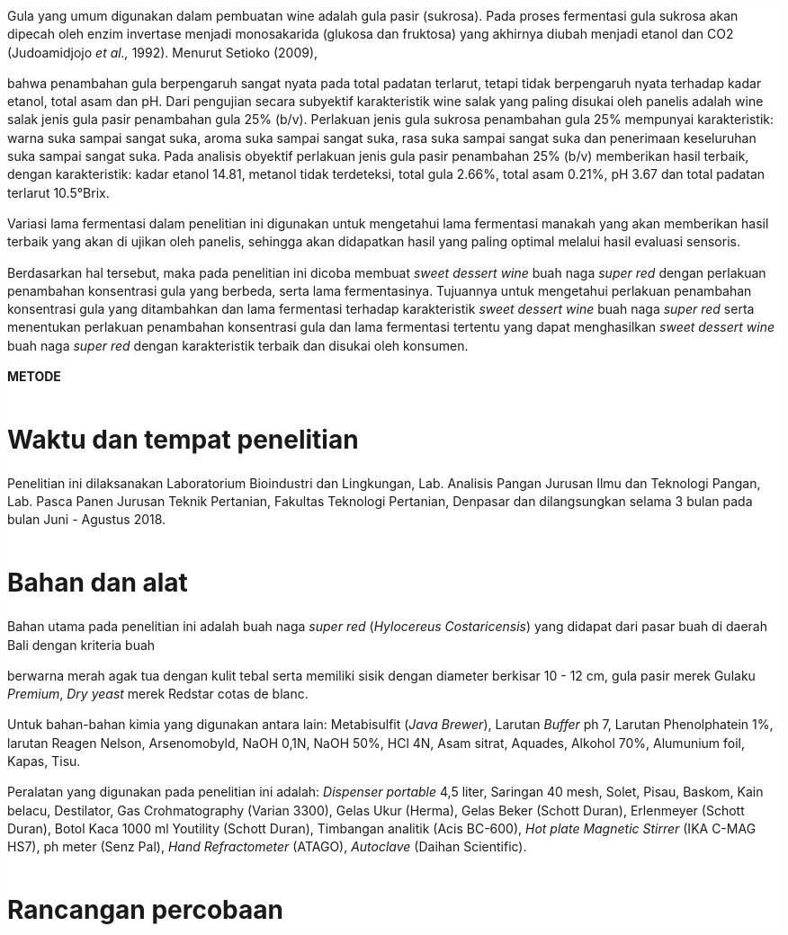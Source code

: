 <p><span class="font6">Gula yang umum digunakan dalam pembuatan wine adalah gula pasir (sukrosa). Pada proses fermentasi gula sukrosa akan dipecah oleh enzim invertase menjadi monosakarida (glukosa dan fruktosa) yang akhirnya diubah menjadi etanol dan CO</span><span class="font2">2 </span><span class="font6">(Judoamidjojo </span><span class="font6" style="font-style:italic;">et al.,</span><span class="font6"> 1992). Menurut Setioko (2009),</span></p>
<p><span class="font6">bahwa penambahan gula berpengaruh sangat nyata pada total padatan terlarut, tetapi tidak berpengaruh nyata terhadap kadar etanol, total asam dan pH. Dari pengujian secara subyektif karakteristik wine salak yang paling disukai oleh panelis adalah wine salak jenis gula pasir penambahan gula 25% (b/v). Perlakuan jenis gula sukrosa penambahan gula 25% mempunyai karakteristik: warna suka sampai sangat suka, aroma suka sampai sangat suka, rasa suka sampai sangat suka dan penerimaan keseluruhan suka sampai sangat suka. Pada analisis obyektif perlakuan jenis gula pasir penambahan 25% (b/v) memberikan hasil terbaik, dengan karakteristik: kadar etanol 14.81, metanol tidak terdeteksi, total gula 2.66%, total asam 0.21%, pH 3.67 dan total padatan terlarut 10.5°Brix.</span></p>
<p><span class="font6">Variasi lama fermentasi dalam penelitian ini digunakan untuk mengetahui lama fermentasi manakah yang akan memberikan hasil terbaik yang akan di ujikan oleh panelis, sehingga akan didapatkan hasil yang paling optimal melalui hasil evaluasi sensoris.</span></p>
<p><span class="font6">Berdasarkan hal tersebut, maka pada penelitian ini dicoba membuat </span><span class="font6" style="font-style:italic;">sweet dessert wine</span><span class="font6"> buah naga </span><span class="font6" style="font-style:italic;">super red</span><span class="font6"> dengan perlakuan penambahan konsentrasi gula yang berbeda, serta lama fermentasinya. Tujuannya untuk mengetahui perlakuan penambahan konsentrasi gula yang ditambahkan dan lama fermentasi terhadap karakteristik </span><span class="font6" style="font-style:italic;">sweet dessert wine</span><span class="font6"> buah naga </span><span class="font6" style="font-style:italic;">super red </span><span class="font6">serta menentukan perlakuan penambahan konsentrasi gula dan lama fermentasi tertentu yang dapat menghasilkan </span><span class="font6" style="font-style:italic;">sweet dessert wine</span><span class="font6"> buah naga </span><span class="font6" style="font-style:italic;">super red </span><span class="font6">dengan karakteristik terbaik dan disukai oleh konsumen.</span></p>
<p><span class="font6" style="font-weight:bold;">METODE</span></p>
<h1><a name="bookmark6"></a><span class="font6" style="font-weight:bold;"><a name="bookmark7"></a>Waktu dan tempat penelitian</span></h1>
<p><span class="font6">Penelitian ini dilaksanakan Laboratorium Bioindustri dan Lingkungan, Lab. Analisis Pangan Jurusan Ilmu dan Teknologi Pangan, Lab. Pasca Panen Jurusan Teknik Pertanian, Fakultas Teknologi Pertanian, Denpasar dan dilangsungkan selama 3 bulan pada bulan Juni - Agustus 2018.</span></p>
<h1><a name="bookmark8"></a><span class="font6" style="font-weight:bold;"><a name="bookmark9"></a>Bahan dan alat</span></h1>
<p><span class="font6">Bahan utama pada penelitian ini adalah buah naga </span><span class="font6" style="font-style:italic;">super red</span><span class="font6"> (</span><span class="font6" style="font-style:italic;">Hylocereus Costaricensis</span><span class="font6">) yang didapat dari pasar buah di daerah Bali dengan kriteria buah</span></p>
<p><span class="font6">berwarna merah agak tua dengan kulit tebal serta memiliki sisik dengan diameter berkisar 10 - 12 cm, gula pasir merek Gulaku </span><span class="font6" style="font-style:italic;">Premium</span><span class="font6">, </span><span class="font6" style="font-style:italic;">Dry yeast</span><span class="font6"> merek Redstar cotas de blanc.</span></p>
<p><span class="font6">Untuk bahan-bahan kimia yang digunakan antara lain: Metabisulfit (</span><span class="font6" style="font-style:italic;">Java Brewer</span><span class="font6">), Larutan </span><span class="font6" style="font-style:italic;">Buffer</span><span class="font6"> ph 7, Larutan Phenolphatein 1%, larutan Reagen Nelson, Arsenomobyld, NaOH 0,1N, NaOH 50%, HCl 4N, Asam sitrat, Aquades, Alkohol 70%, Alumunium foil, Kapas, Tisu.</span></p>
<p><span class="font6">Peralatan yang digunakan pada penelitian ini adalah: </span><span class="font6" style="font-style:italic;">Dispenser portable</span><span class="font6"> 4,5 liter, Saringan 40 mesh, Solet, Pisau, Baskom, Kain belacu, Destilator, Gas Crohmatography (Varian 3300), Gelas Ukur (Herma), Gelas Beker (Schott Duran), Erlenmeyer (Schott Duran), Botol Kaca 1000 ml Youtility (Schott Duran), Timbangan analitik (Acis BC-600), </span><span class="font6" style="font-style:italic;">Hot plate Magnetic Stirrer</span><span class="font6"> (IKA C-MAG HS7), ph meter (Senz Pal), </span><span class="font6" style="font-style:italic;">Hand Refractometer</span><span class="font6"> (ATAGO), </span><span class="font6" style="font-style:italic;">Autoclave</span><span class="font6"> (Daihan Scientific).</span></p>
<h1><a name="bookmark10"></a><span class="font6" style="font-weight:bold;"><a name="bookmark11"></a>Rancangan percobaan</span></h1>